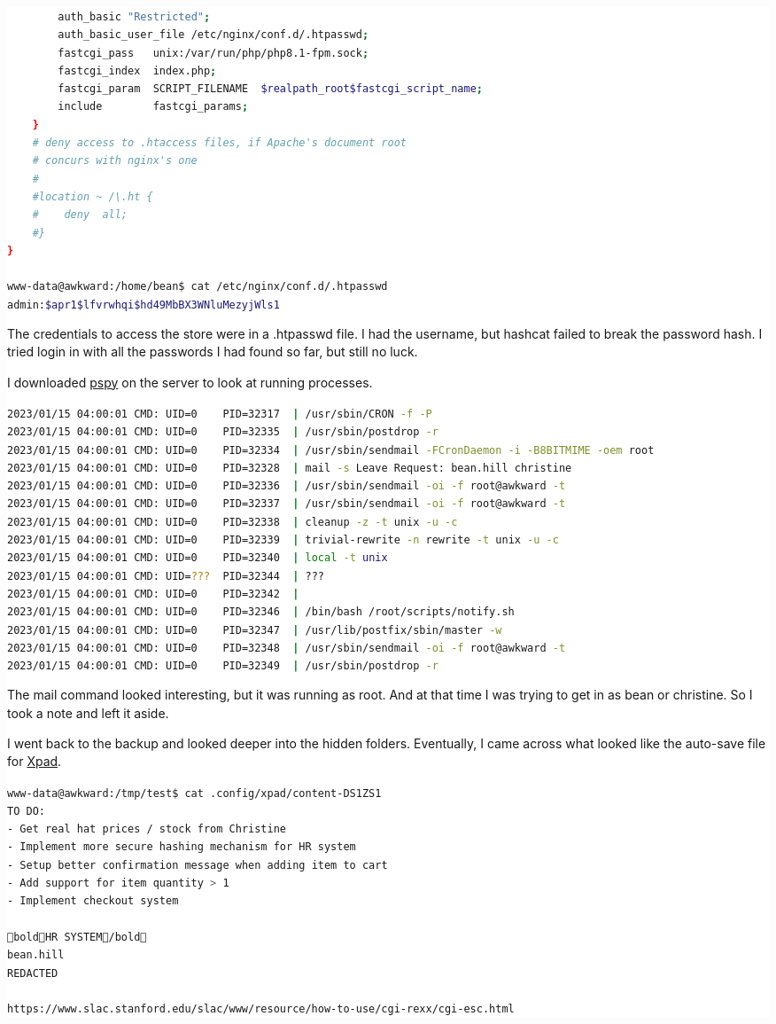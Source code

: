 ```bash
        auth_basic "Restricted";
        auth_basic_user_file /etc/nginx/conf.d/.htpasswd;
        fastcgi_pass   unix:/var/run/php/php8.1-fpm.sock;
        fastcgi_index  index.php;
        fastcgi_param  SCRIPT_FILENAME  $realpath_root$fastcgi_script_name;
        include        fastcgi_params;
    }
    # deny access to .htaccess files, if Apache's document root
    # concurs with nginx's one
    #
    #location ~ /\.ht {
    #    deny  all;
    #}
}

www-data@awkward:/home/bean$ cat /etc/nginx/conf.d/.htpasswd
admin:$apr1$lfvrwhqi$hd49MbBX3WNluMezyjWls1
```

The credentials to access the store were in a .htpasswd file. I had the username, but hashcat failed to break the password hash. I tried login in with all the passwords I had found so far, but still no luck.

I downloaded [pspy](https://github.com/DominicBreuker/pspy) on the server to look at running processes. 

```bash
2023/01/15 04:00:01 CMD: UID=0    PID=32317  | /usr/sbin/CRON -f -P
2023/01/15 04:00:01 CMD: UID=0    PID=32335  | /usr/sbin/postdrop -r
2023/01/15 04:00:01 CMD: UID=0    PID=32334  | /usr/sbin/sendmail -FCronDaemon -i -B8BITMIME -oem root
2023/01/15 04:00:01 CMD: UID=0    PID=32328  | mail -s Leave Request: bean.hill christine
2023/01/15 04:00:01 CMD: UID=0    PID=32336  | /usr/sbin/sendmail -oi -f root@awkward -t
2023/01/15 04:00:01 CMD: UID=0    PID=32337  | /usr/sbin/sendmail -oi -f root@awkward -t
2023/01/15 04:00:01 CMD: UID=0    PID=32338  | cleanup -z -t unix -u -c
2023/01/15 04:00:01 CMD: UID=0    PID=32339  | trivial-rewrite -n rewrite -t unix -u -c
2023/01/15 04:00:01 CMD: UID=0    PID=32340  | local -t unix
2023/01/15 04:00:01 CMD: UID=???  PID=32344  | ???
2023/01/15 04:00:01 CMD: UID=0    PID=32342  |
2023/01/15 04:00:01 CMD: UID=0    PID=32346  | /bin/bash /root/scripts/notify.sh
2023/01/15 04:00:01 CMD: UID=0    PID=32347  | /usr/lib/postfix/sbin/master -w
2023/01/15 04:00:01 CMD: UID=0    PID=32348  | /usr/sbin/sendmail -oi -f root@awkward -t
2023/01/15 04:00:01 CMD: UID=0    PID=32349  | /usr/sbin/postdrop -r
```

The mail command looked interesting, but it was running as root. And at that time I was trying to get in as bean or christine. So I took a note and left it aside.

I went back to the backup and looked deeper into the hidden folders. Eventually, I came across what looked like the auto-save file for [Xpad](https://wiki.gnome.org/Apps/Xpad).

```bash
www-data@awkward:/tmp/test$ cat .config/xpad/content-DS1ZS1
TO DO:
- Get real hat prices / stock from Christine
- Implement more secure hashing mechanism for HR system
- Setup better confirmation message when adding item to cart
- Add support for item quantity > 1
- Implement checkout system

boldHR SYSTEM/bold
bean.hill
REDACTED

https://www.slac.stanford.edu/slac/www/resource/how-to-use/cgi-rexx/cgi-esc.html

```